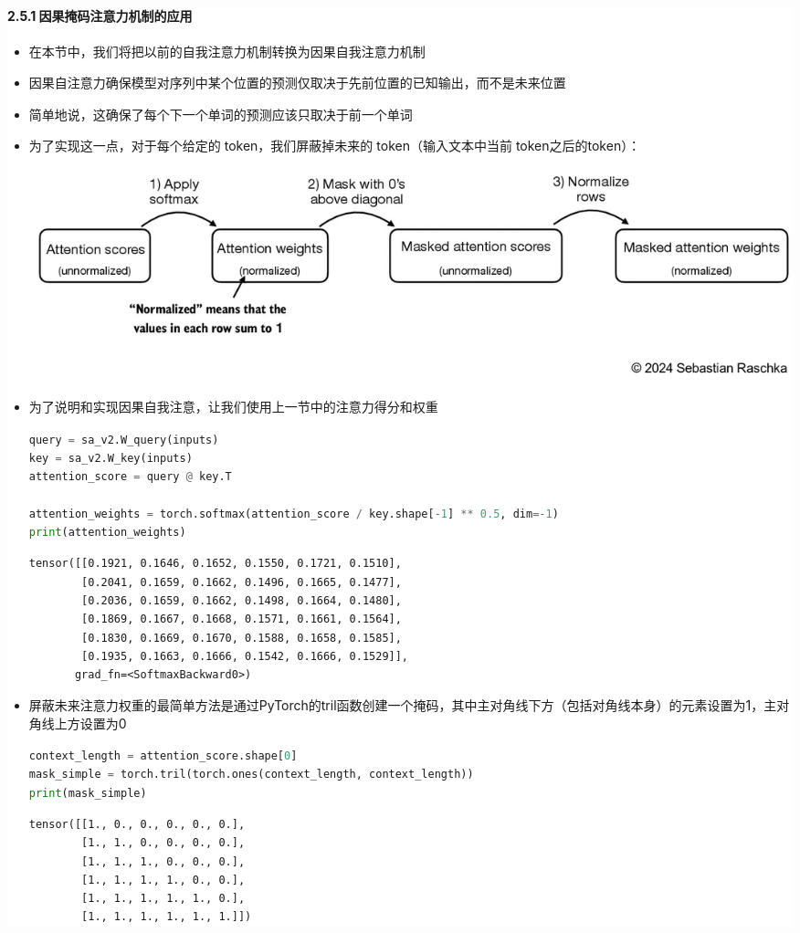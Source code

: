 
#### 2.5.1 因果掩码注意力机制的应用

- 在本节中，我们将把以前的自我注意力机制转换为因果自我注意力机制

- 因果自注意力确保模型对序列中某个位置的预测仅取决于先前位置的已知输出，而不是未来位置

- 简单地说，这确保了每个下一个单词的预测应该只取决于前一个单词

- 为了实现这一点，对于每个给定的 token，我们屏蔽掉未来的 token（输入文本中当前 token之后的token）：

  ![Alt text](img/LLM/ch02/mask_attention_process.png)

- 为了说明和实现因果自我注意，让我们使用上一节中的注意力得分和权重

  ```python
  query = sa_v2.W_query(inputs)
  key = sa_v2.W_key(inputs)
  attention_score = query @ key.T
  
  attention_weights = torch.softmax(attention_score / key.shape[-1] ** 0.5, dim=-1)
  print(attention_weights)
  ```

  ```
  tensor([[0.1921, 0.1646, 0.1652, 0.1550, 0.1721, 0.1510],
          [0.2041, 0.1659, 0.1662, 0.1496, 0.1665, 0.1477],
          [0.2036, 0.1659, 0.1662, 0.1498, 0.1664, 0.1480],
          [0.1869, 0.1667, 0.1668, 0.1571, 0.1661, 0.1564],
          [0.1830, 0.1669, 0.1670, 0.1588, 0.1658, 0.1585],
          [0.1935, 0.1663, 0.1666, 0.1542, 0.1666, 0.1529]],
         grad_fn=<SoftmaxBackward0>)
  ```

- 屏蔽未来注意力权重的最简单方法是通过PyTorch的tril函数创建一个掩码，其中主对角线下方（包括对角线本身）的元素设置为1，主对角线上方设置为0

  ```python
  context_length = attention_score.shape[0]
  mask_simple = torch.tril(torch.ones(context_length, context_length))
  print(mask_simple)
  ```

  ```
  tensor([[1., 0., 0., 0., 0., 0.],
          [1., 1., 0., 0., 0., 0.],
          [1., 1., 1., 0., 0., 0.],
          [1., 1., 1., 1., 0., 0.],
          [1., 1., 1., 1., 1., 0.],
          [1., 1., 1., 1., 1., 1.]])
  ```
